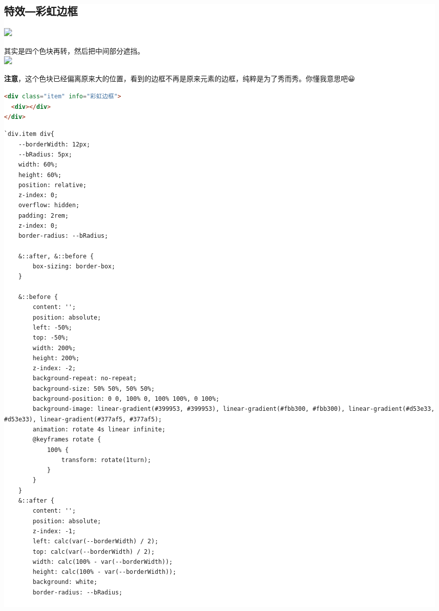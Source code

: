 ## 特效—彩虹边框

![](https://img-blog.csdnimg.cn/20210703144907928.gif)

其实是四个色块再转，然后把中间部分遮挡。  
![](https://img-blog.csdnimg.cn/20210703145528331.gif)

**注意**，这个色块已经偏离原来大的位置，看到的边框不再是原来元素的边框，纯粹是为了秀而秀。你懂我意思吧😀

```html
<div class="item" info="彩虹边框">
  <div></div>
</div>

```

```
`div.item div{ 
    --borderWidth: 12px;
    --bRadius: 5px;
    width: 60%;
    height: 60%;
    position: relative;
    z-index: 0;
    overflow: hidden;
    padding: 2rem;
    z-index: 0;
    border-radius: --bRadius;

    &::after, &::before {
        box-sizing: border-box;
    }

    &::before {
        content: '';
        position: absolute;
        left: -50%;
        top: -50%;
        width: 200%;
        height: 200%;
        z-index: -2;
        background-repeat: no-repeat;
        background-size: 50% 50%, 50% 50%;
        background-position: 0 0, 100% 0, 100% 100%, 0 100%;
        background-image: linear-gradient(#399953, #399953), linear-gradient(#fbb300, #fbb300), linear-gradient(#d53e33, #d53e33), linear-gradient(#377af5, #377af5);
        animation: rotate 4s linear infinite;
        @keyframes rotate {
            100% {
                transform: rotate(1turn);
            }
        }
    }
    &::after {
		content: '';
		position: absolute;
		z-index: -1;
		left: calc(var(--borderWidth) / 2);
		top: calc(var(--borderWidth) / 2);
		width: calc(100% - var(--borderWidth));
		height: calc(100% - var(--borderWidth));
		background: white;
		border-radius: --bRadius;
        
```